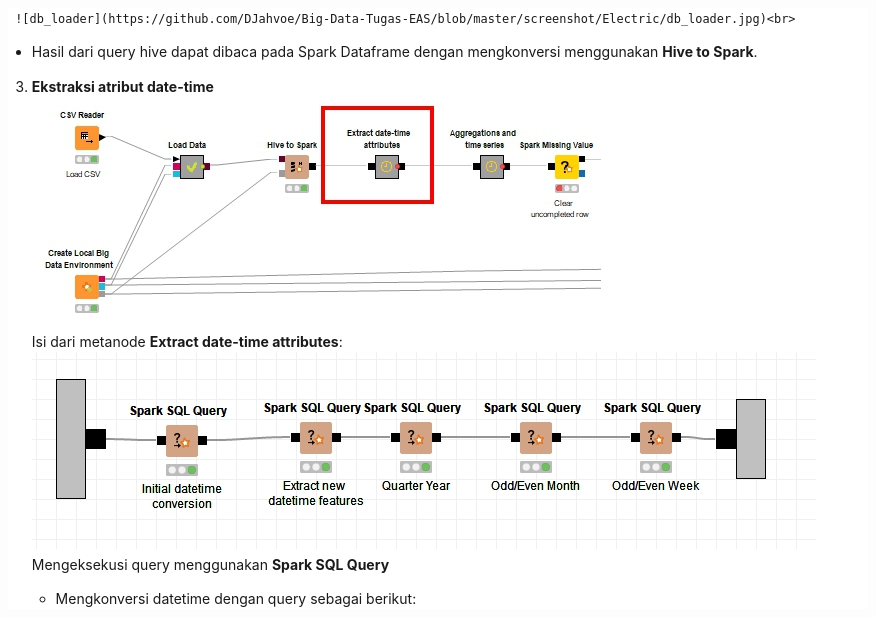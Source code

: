     ![db_loader](https://github.com/DJahvoe/Big-Data-Tugas-EAS/blob/master/screenshot/Electric/db_loader.jpg)<br>
   - Hasil dari query hive dapat dibaca pada Spark Dataframe dengan mengkonversi menggunakan **Hive to Spark**.

3. **Ekstraksi atribut date-time** <br>
   ![data_prep3](https://github.com/DJahvoe/Big-Data-Tugas-EAS/blob/master/screenshot/Electric/data_prep3.jpg)<br>
   Isi dari metanode **Extract date-time attributes**:<br>
   ![metanode_extract_date_time](https://github.com/DJahvoe/Big-Data-Tugas-EAS/blob/master/screenshot/Electric/metanode_extract_date_time.jpg)<br>
   Mengeksekusi query menggunakan **Spark SQL Query**

   - Mengkonversi datetime dengan query sebagai berikut:<br>